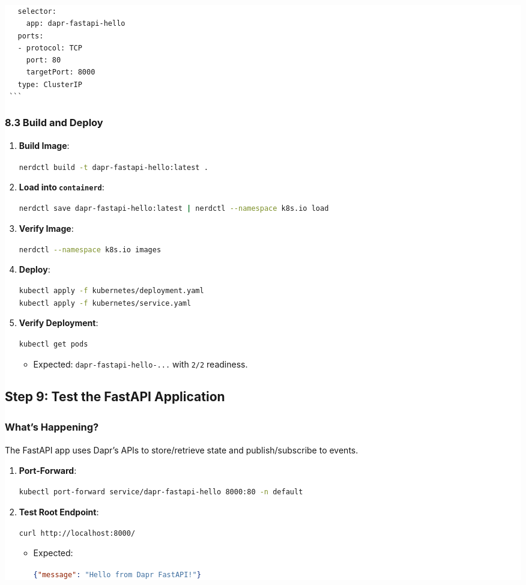        selector:
         app: dapr-fastapi-hello
       ports:
       - protocol: TCP
         port: 80
         targetPort: 8000
       type: ClusterIP
     ```

### 8.3 Build and Deploy
1. **Build Image**:
   ```bash
   nerdctl build -t dapr-fastapi-hello:latest .
   ```

2. **Load into `containerd`**:
   ```bash
   nerdctl save dapr-fastapi-hello:latest | nerdctl --namespace k8s.io load
   ```

3. **Verify Image**:
   ```bash
   nerdctl --namespace k8s.io images
   ```

4. **Deploy**:
   ```bash
   kubectl apply -f kubernetes/deployment.yaml
   kubectl apply -f kubernetes/service.yaml
   ```

5. **Verify Deployment**:
   ```bash
   kubectl get pods
   ```
   - Expected: `dapr-fastapi-hello-...` with `2/2` readiness.

## Step 9: Test the FastAPI Application
### What’s Happening?
The FastAPI app uses Dapr’s APIs to store/retrieve state and publish/subscribe to events.

1. **Port-Forward**:
   ```bash
   kubectl port-forward service/dapr-fastapi-hello 8000:80 -n default
   ```

2. **Test Root Endpoint**:
   ```bash
   curl http://localhost:8000/
   ```
   - Expected:
     ```json
     {"message": "Hello from Dapr FastAPI!"}
     ```
